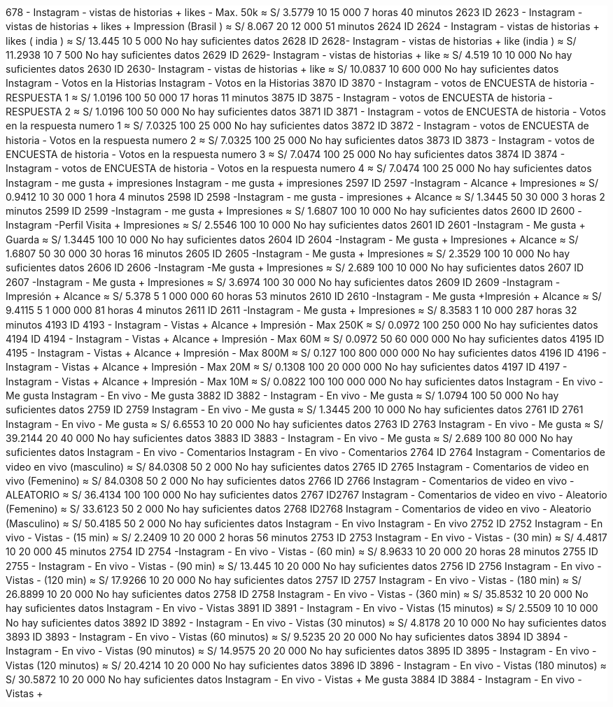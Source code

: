 678 - Instagram - vistas de historias + likes - Max. 50k ≈ S/ 3.5779 10 15 000 7 horas 40 minutos 2623 ID 2623 - Instagram - vistas de historias + likes + Impression (Brasil ) ≈ S/ 8.067 20 12 000 51 minutos 2624 ID 2624 - Instagram - vistas de historias + likes ( india ) ≈ S/ 13.445 10 5 000 No hay suficientes datos 2628 ID 2628- Instagram - vistas de historias + like (india ) ≈ S/ 11.2938 10 7 500 No hay suficientes datos 2629 ID 2629- Instagram - vistas de historias + like ≈ S/ 4.519 10 10 000 No hay suficientes datos 2630 ID 2630- Instagram - vistas de historias + like ≈ S/ 10.0837 10 600 000 No hay suficientes datos Instagram - Votos en la Historias Instagram - Votos en la Historias 3870 ID 3870 - Instagram - votos de ENCUESTA de historia - RESPUESTA 1 ≈ S/ 1.0196 100 50 000 17 horas 11 minutos 3875 ID 3875 - Instagram - votos de ENCUESTA de historia - RESPUESTA 2 ≈ S/ 1.0196 100 50 000 No hay suficientes datos 3871 ID 3871 - Instagram - votos de ENCUESTA de historia - Votos en la respuesta numero 1 ≈ S/ 7.0325 100 25 000 No hay suficientes datos 3872 ID 3872 - Instagram - votos de ENCUESTA de historia - Votos en la respuesta numero 2 ≈ S/ 7.0325 100 25 000 No hay suficientes datos 3873 ID 3873 - Instagram - votos de ENCUESTA de historia - Votos en la respuesta numero 3 ≈ S/ 7.0474 100 25 000 No hay suficientes datos 3874 ID 3874 - Instagram - votos de ENCUESTA de historia - Votos en la respuesta numero 4 ≈ S/ 7.0474 100 25 000 No hay suficientes datos Instagram - me gusta + impresiones Instagram - me gusta + impresiones 2597 ID 2597 -Instagram - Alcance + Impresiones ≈ S/ 0.9412 10 30 000 1 hora 4 minutos 2598 ID 2598 -Instagram - me gusta - impresiones + Alcance ≈ S/ 1.3445 50 30 000 3 horas 2 minutos 2599 ID 2599 -Instagram - me gusta + Impresiones ≈ S/ 1.6807 100 10 000 No hay suficientes datos 2600 ID 2600 -Instagram -Perfil Visita + Impresiones ≈ S/ 2.5546 100 10 000 No hay suficientes datos 2601 ID 2601 -Instagram - Me gusta + Guarda ≈ S/ 1.3445 100 10 000 No hay suficientes datos 2604 ID 2604 -Instagram - Me gusta + Impresiones + Alcance ≈ S/ 1.6807 50 30 000 30 horas 16 minutos 2605 ID 2605 -Instagram - Me gusta + Impresiones ≈ S/ 2.3529 100 10 000 No hay suficientes datos 2606 ID 2606 -Instagram -Me gusta + Impresiones ≈ S/ 2.689 100 10 000 No hay suficientes datos 2607 ID 2607 -Instagram - Me gusta + Impresiones ≈ S/ 3.6974 100 30 000 No hay suficientes datos 2609 ID 2609 -Instagram - Impresión + Alcance ≈ S/ 5.378 5 1 000 000 60 horas 53 minutos 2610 ID 2610 -Instagram - Me gusta +Impresión + Alcance ≈ S/ 9.4115 5 1 000 000 81 horas 4 minutos 2611 ID 2611 -Instagram - Me gusta + Impresiones ≈ S/ 8.3583 1 10 000 287 horas 32 minutos 4193 ID 4193 - Instagram - Vistas + Alcance + Impresión - Max 250K ≈ S/ 0.0972 100 250 000 No hay suficientes datos 4194 ID 4194 - Instagram - Vistas + Alcance + Impresión - Max 60M ≈ S/ 0.0972 50 60 000 000 No hay suficientes datos 4195 ID 4195 - Instagram - Vistas + Alcance + Impresión - Max 800M ≈ S/ 0.127 100 800 000 000 No hay suficientes datos 4196 ID 4196 - Instagram - Vistas + Alcance + Impresión - Max 20M ≈ S/ 0.1308 100 20 000 000 No hay suficientes datos 4197 ID 4197 - Instagram - Vistas + Alcance + Impresión - Max 10M ≈ S/ 0.0822 100 100 000 000 No hay suficientes datos Instagram - En vivo - Me gusta Instagram - En vivo - Me gusta 3882 ID 3882 - Instagram - En vivo - Me gusta ≈ S/ 1.0794 100 50 000 No hay suficientes datos 2759 ID 2759 Instagram - En vivo - Me gusta ≈ S/ 1.3445 200 10 000 No hay suficientes datos 2761 ID 2761 Instagram - En vivo - Me gusta ≈ S/ 6.6553 10 20 000 No hay suficientes datos 2763 ID 2763 Instagram - En vivo - Me gusta ≈ S/ 39.2144 20 40 000 No hay suficientes datos 3883 ID 3883 - Instagram - En vivo - Me gusta ≈ S/ 2.689 100 80 000 No hay suficientes datos Instagram - En vivo - Comentarios Instagram - En vivo - Comentarios 2764 ID 2764 Instagram - Comentarios de video en vivo (masculino) ≈ S/ 84.0308 50 2 000 No hay suficientes datos 2765 ID 2765 Instagram - Comentarios de video en vivo (Femenino) ≈ S/ 84.0308 50 2 000 No hay suficientes datos 2766 ID 2766 Instagram - Comentarios de video en vivo - ALEATORIO ≈ S/ 36.4134 100 100 000 No hay suficientes datos 2767 ID2767 Instagram - Comentarios de video en vivo - Aleatorio (Femenino) ≈ S/ 33.6123 50 2 000 No hay suficientes datos 2768 ID2768 Instagram - Comentarios de video en vivo - Aleatorio (Masculino) ≈ S/ 50.4185 50 2 000 No hay suficientes datos Instagram - En vivo Instagram - En vivo 2752 ID 2752 Instagram - En vivo - Vistas - (15 min) ≈ S/ 2.2409 10 20 000 2 horas 56 minutos 2753 ID 2753 Instagram - En vivo - Vistas - (30 min) ≈ S/ 4.4817 10 20 000 45 minutos 2754 ID 2754 -Instagram - En vivo - Vistas - (60 min) ≈ S/ 8.9633 10 20 000 20 horas 28 minutos 2755 ID 2755 - Instagram - En vivo - Vistas - (90 min) ≈ S/ 13.445 10 20 000 No hay suficientes datos 2756 ID 2756 Instagram - En vivo - Vistas - (120 min) ≈ S/ 17.9266 10 20 000 No hay suficientes datos 2757 ID 2757 Instagram - En vivo - Vistas - (180 min) ≈ S/ 26.8899 10 20 000 No hay suficientes datos 2758 ID 2758 Instagram - En vivo - Vistas - (360 min) ≈ S/ 35.8532 10 20 000 No hay suficientes datos Instagram - En vivo - Vistas 3891 ID 3891 - Instagram - En vivo - Vistas (15 minutos) ≈ S/ 2.5509 10 10 000 No hay suficientes datos 3892 ID 3892 - Instagram - En vivo - Vistas (30 minutos) ≈ S/ 4.8178 20 10 000 No hay suficientes datos 3893 ID 3893 - Instagram - En vivo - Vistas (60 minutos) ≈ S/ 9.5235 20 20 000 No hay suficientes datos 3894 ID 3894 - Instagram - En vivo - Vistas (90 minutos) ≈ S/ 14.9575 20 20 000 No hay suficientes datos 3895 ID 3895 - Instagram - En vivo - Vistas (120 minutos) ≈ S/ 20.4214 10 20 000 No hay suficientes datos 3896 ID 3896 - Instagram - En vivo - Vistas (180 minutos) ≈ S/ 30.5872 10 20 000 No hay suficientes datos Instagram - En vivo - Vistas + Me gusta 3884 ID 3884 - Instagram - En vivo - Vistas +